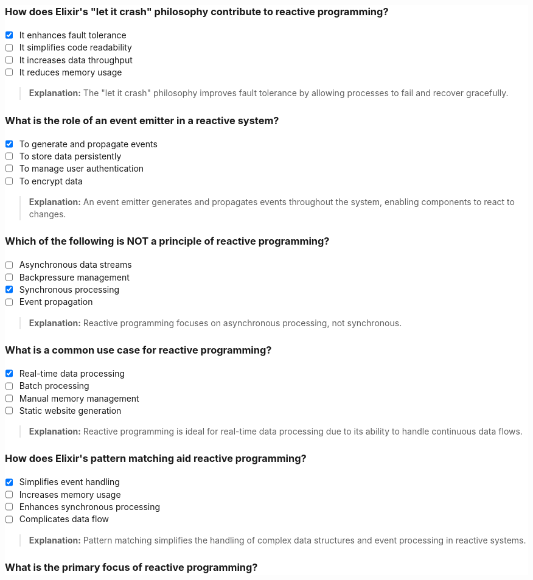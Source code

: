 ### How does Elixir's "let it crash" philosophy contribute to reactive programming?

- [x] It enhances fault tolerance
- [ ] It simplifies code readability
- [ ] It increases data throughput
- [ ] It reduces memory usage

> **Explanation:** The "let it crash" philosophy improves fault tolerance by allowing processes to fail and recover gracefully.

### What is the role of an event emitter in a reactive system?

- [x] To generate and propagate events
- [ ] To store data persistently
- [ ] To manage user authentication
- [ ] To encrypt data

> **Explanation:** An event emitter generates and propagates events throughout the system, enabling components to react to changes.

### Which of the following is NOT a principle of reactive programming?

- [ ] Asynchronous data streams
- [ ] Backpressure management
- [x] Synchronous processing
- [ ] Event propagation

> **Explanation:** Reactive programming focuses on asynchronous processing, not synchronous.

### What is a common use case for reactive programming?

- [x] Real-time data processing
- [ ] Batch processing
- [ ] Manual memory management
- [ ] Static website generation

> **Explanation:** Reactive programming is ideal for real-time data processing due to its ability to handle continuous data flows.

### How does Elixir's pattern matching aid reactive programming?

- [x] Simplifies event handling
- [ ] Increases memory usage
- [ ] Enhances synchronous processing
- [ ] Complicates data flow

> **Explanation:** Pattern matching simplifies the handling of complex data structures and event processing in reactive systems.

### What is the primary focus of reactive programming?
